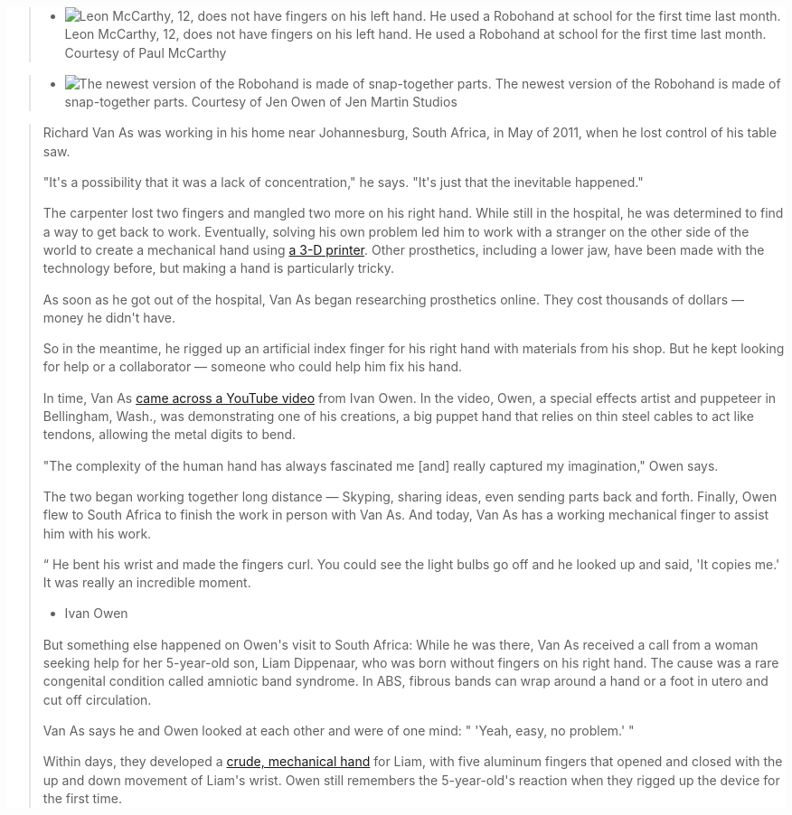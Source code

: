 > -   ![Leon McCarthy, 12, does not have fingers on his left hand. He used a Robohand at school for the first time last month.](http://media.npr.org/assets/img/2013/06/13/robohand51_slide-cd387d2cf26ddb1d4a7fdb90c69247f512ec8c41-s6-c30.jpg "Leon McCarthy, 12, does not have fingers on his left hand. He used a Robohand at school for the first time last month.")
>     Leon McCarthy, 12, does not have fingers on his left hand. He used a Robohand at school for the first time last month.
>     Courtesy of Paul McCarthy

> -   ![The newest version of the Robohand is made of snap-together parts.](http://media.npr.org/assets/img/2013/06/13/robohand6_slide-00dd0440e0b6a0e3521270d5a59ea9da6ef8e9d1-s6-c30.jpg "The newest version of the Robohand is made of snap-together parts.")
>     The newest version of the Robohand is made of snap-together parts.
>     Courtesy of Jen Owen of Jen Martin Studios

> Richard Van As was working in his home near Johannesburg, South Africa, in May of 2011, when he lost control of his table saw.
> 
> "It's a possibility that it was a lack of concentration," he says. "It's just that the inevitable happened."
> 
> The carpenter lost two fingers and mangled two more on his right hand. While still in the hospital, he was determined to find a way to get back to work. Eventually, solving his own problem led him to work with a stranger on the other side of the world to create a mechanical hand using [a 3-D printer](http://www.npr.org/2013/02/21/172613476/what-you-can-do-with-a-3-d-printer). Other prosthetics, including a lower jaw, have been made with the technology before, but making a hand is particularly tricky.
> 
> As soon as he got out of the hospital, Van As began researching prosthetics online. They cost thousands of dollars — money he didn't have.
> 
> So in the meantime, he rigged up an artificial index finger for his right hand with materials from his shop. But he kept looking for help or a collaborator — someone who could help him fix his hand.
> 
> In time, Van As [came across a YouTube video](http://www.youtube.com/watch?v=dEHiAItVdiw) from Ivan Owen. In the video, Owen, a special effects artist and puppeteer in Bellingham, Wash., was demonstrating one of his creations, a big puppet hand that relies on thin steel cables to act like tendons, allowing the metal digits to bend.
> 
> "The complexity of the human hand has always fascinated me [and] really captured my imagination," Owen says.
> 
> The two began working together long distance — Skyping, sharing ideas, even sending parts back and forth. Finally, Owen flew to South Africa to finish the work in person with Van As. And today, Van As has a working mechanical finger to assist him with his work.
> 
> “ He bent his wrist and made the fingers curl. You could see the light bulbs go off and he looked up and said, 'It copies me.' It was really an incredible moment.
> 
> - Ivan Owen
> 
> But something else happened on Owen's visit to South Africa: While he was there, Van As received a call from a woman seeking help for her 5-year-old son, Liam Dippenaar, who was born without fingers on his right hand. The cause was a rare congenital condition called amniotic band syndrome. In ABS, fibrous bands can wrap around a hand or a foot in utero and cut off circulation.
> 
> Van As says he and Owen looked at each other and were of one mind: " 'Yeah, easy, no problem.' "
> 
> Within days, they developed a [crude, mechanical hand](http://www.youtube.com/watch?v=OBUBLTgWEHw&feature=youtu.be) for Liam, with five aluminum fingers that opened and closed with the up and down movement of Liam's wrist. Owen still remembers the 5-year-old's reaction when they rigged up the device for the first time.
> 